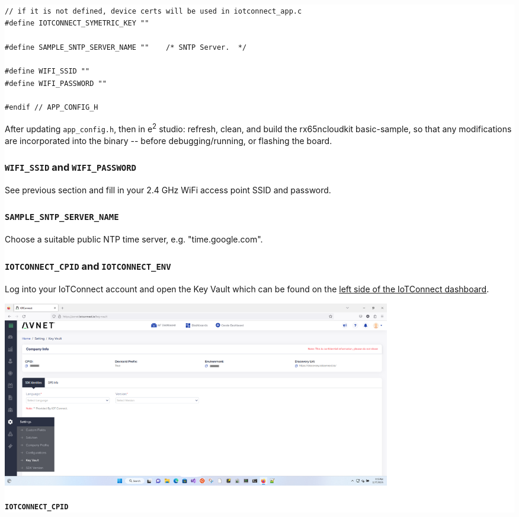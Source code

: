     // if it is not defined, device certs will be used in iotconnect_app.c
    #define IOTCONNECT_SYMETRIC_KEY ""
    
    #define SAMPLE_SNTP_SERVER_NAME ""    /* SNTP Server.  */
    
    #define WIFI_SSID ""
    #define WIFI_PASSWORD ""
    
    #endif // APP_CONFIG_H

After updating `app_config.h`, then in e<sup>2</sup> studio: refresh, clean,
and build the rx65ncloudkit basic-sample, so that any modifications are
incorporated into the binary -- before debugging/running, or flashing the
board.

### `WIFI_SSID` and `WIFI_PASSWORD`

See previous section and fill in your 2.4 GHz WiFi access point SSID and
password.

### `SAMPLE_SNTP_SERVER_NAME`

Choose a suitable public NTP time server, e.g. "time.google.com".

### `IOTCONNECT_CPID` and `IOTCONNECT_ENV`

Log into your IoTConnect account and open the Key Vault which can be found on
the [left side of the IoTConnect
dashboard](https://avnet.iotconnect.io/key-vault).

<img style="width:75%; height:auto" src="./assets/quickstart/VirtualBox_WinDev2301Eval_17_02_2023_13_15_37.png"/>

#### `IOTCONNECT_CPID`
